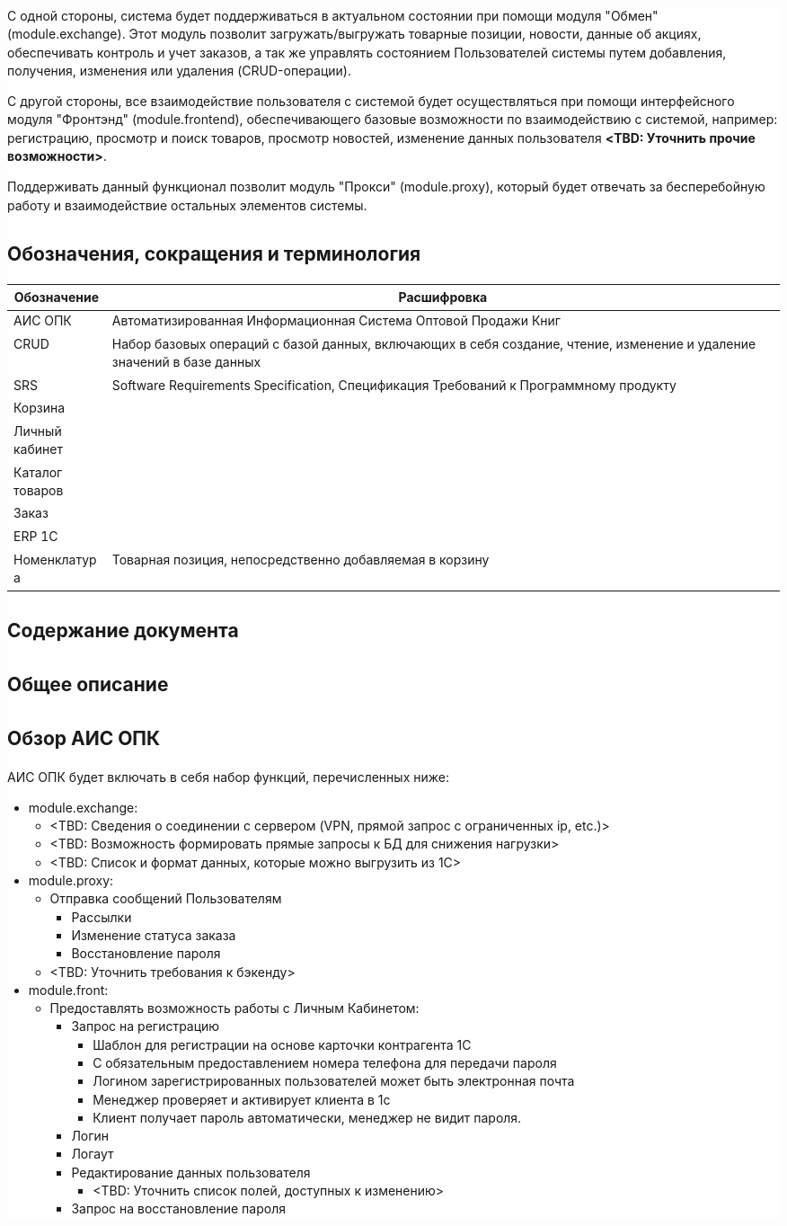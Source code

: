 С одной стороны, система будет поддерживаться в актуальном состоянии при помощи
модуля "Обмен" (module.exchange). Этот модуль позволит загружать/выгружать товарные
позиции, новости, данные об акциях, обеспечивать контроль и учет заказов, а так же
управлять состоянием Пользователей системы путем добавления, получения, изменения
или удаления (CRUD-операции).

С другой стороны, все взаимодействие пользователя с системой будет осуществляться
при помощи интерфейсного модуля "Фронтэнд" (module.frontend), обеспечивающего
базовые возможности по взаимодействию с системой, например: регистрацию, просмотр
и поиск товаров, просмотр новостей, изменение данных пользователя
__<TBD: Уточнить прочие возможности>__.

Поддерживать данный функционал позволит модуль "Прокси" (module.proxy), который
будет отвечать за бесперебойную работу и взаимодействие остальных элементов системы.

## Обозначения, сокращения и терминология

| Обозначение     | Расшифровка                                                                                                            |
|-----------------|------------------------------------------------------------------------------------------------------------------------|
| АИС ОПК         | Автоматизированная Информационная Система Оптовой Продажи Книг                                                         |
| CRUD            | Набор базовых операций с базой данных, включающих в себя создание, чтение, изменение и удаление значений в базе данных |
| SRS             | Software Requirements Specification, Спецификация Требований к Программному продукту                                   |
| Корзина         |                                                                                                                        |
| Личный кабинет  |                                                                                                                        |
| Каталог товаров |                                                                                                                        |
| Заказ           |                                                                                                                        |
| ERP 1С          |                                                                                                                        |
| Номенклатура    | Товарная позиция, непосредственно добавляемая в корзину                                                                |
## Содержание документа
## Общее описание
## Обзор АИС ОПК
АИС ОПК будет включать в себя набор функций, перечисленных ниже:
- module.exchange:
    - <TBD: Сведения о соединении с сервером (VPN, прямой запрос с ограниченных ip, etc.)>
    - <TBD: Возможность формировать прямые запросы к БД для снижения нагрузки>
    - <TBD: Список и формат данных, которые можно выгрузить из 1С>
- module.proxy:
  - Отправка сообщений Пользователям
    - Рассылки
    - Изменение статуса заказа
    - Восстановление пароля
  - <TBD: Уточнить требования к бэкенду>
- module.front:
    - Предоставлять возможность работы с Личным Кабинетом:
        - Запрос на регистрацию
            - Шаблон для регистрации на основе карточки контрагента 1С
            - С обязательным предоставлением номера телефона для передачи пароля
            - Логином зарегистрированных пользователей может быть электронная почта
            - Менеджер проверяет и активирует клиента в 1с
            - Клиент получает пароль автоматически, менеджер не видит пароля.
        - Логин
        - Логаут
        - Редактирование данных пользователя
            - <TBD: Уточнить список полей, доступных к изменению>
        - Запрос на восстановление пароля